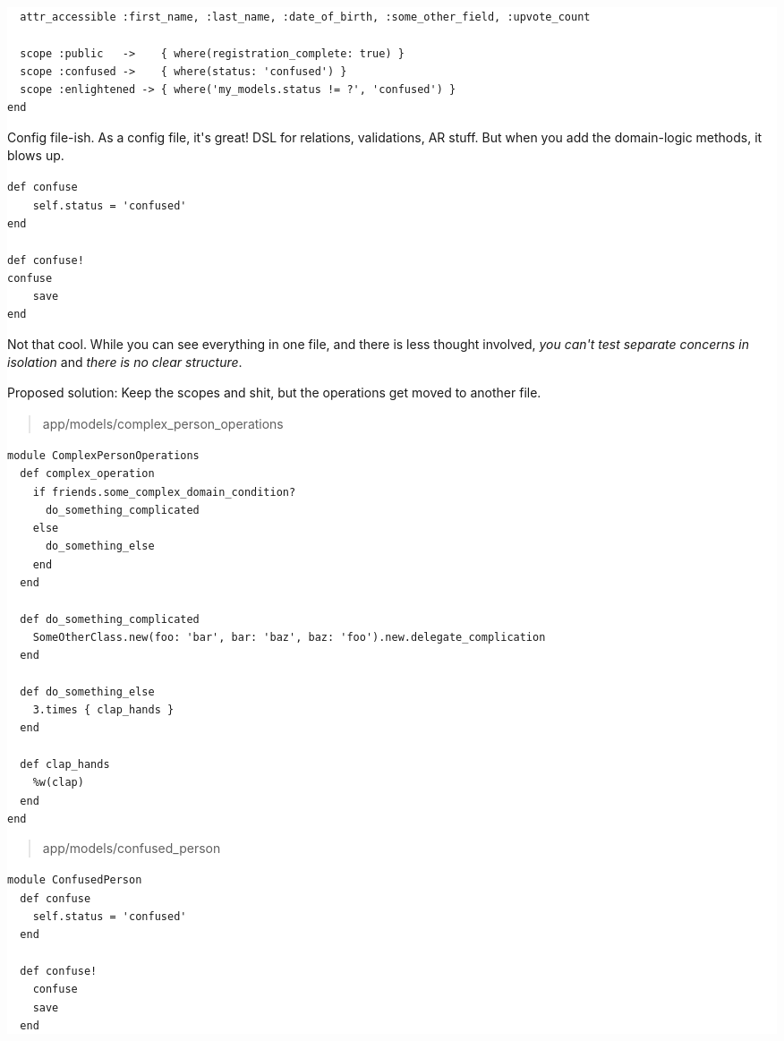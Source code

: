 	  attr_accessible :first_name, :last_name, :date_of_birth, :some_other_field, :upvote_count

	  scope :public   ->    { where(registration_complete: true) }
	  scope :confused ->    { where(status: 'confused') }
	  scope :enlightened -> { where('my_models.status != ?', 'confused') }
	end

Config file-ish. As a config file, it's great! DSL for relations, validations, AR stuff. But when you add the domain-logic methods, it blows up.

	def confuse
		self.status = 'confused'
	end

	def confuse!
	confuse
		save
	end

Not that cool. While you can see everything in one file, and there is less thought involved, *you can't test separate concerns in isolation* and *there is no clear structure*.

Proposed solution: Keep the scopes and shit, but the operations get moved to another file.

> app/models/complex_person_operations

	module ComplexPersonOperations
	  def complex_operation
	    if friends.some_complex_domain_condition?
	      do_something_complicated
	    else
	      do_something_else
	    end
	  end

	  def do_something_complicated
	    SomeOtherClass.new(foo: 'bar', bar: 'baz', baz: 'foo').new.delegate_complication
	  end

	  def do_something_else
	    3.times { clap_hands }
	  end

	  def clap_hands
	    %w(clap)
	  end
	end

> app/models/confused_person

	module ConfusedPerson
	  def confuse
	    self.status = 'confused'
	  end

	  def confuse!
	    confuse
	    save
	  end
